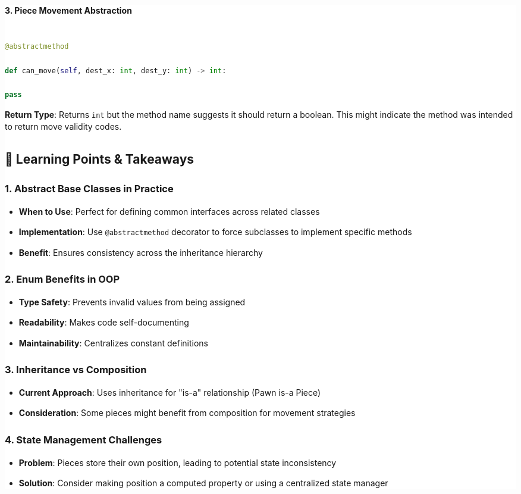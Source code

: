   

#### **3. Piece Movement Abstraction**

```python

@abstractmethod

def can_move(self, dest_x: int, dest_y: int) -> int:

pass

```

  

**Return Type**: Returns `int` but the method name suggests it should return a boolean. This might indicate the method was intended to return move validity codes.

  

## 🎯 Learning Points & Takeaways

  

### **1. Abstract Base Classes in Practice**

- **When to Use**: Perfect for defining common interfaces across related classes

- **Implementation**: Use `@abstractmethod` decorator to force subclasses to implement specific methods

- **Benefit**: Ensures consistency across the inheritance hierarchy

  

### **2. Enum Benefits in OOP**

- **Type Safety**: Prevents invalid values from being assigned

- **Readability**: Makes code self-documenting

- **Maintainability**: Centralizes constant definitions

  

### **3. Inheritance vs Composition**

- **Current Approach**: Uses inheritance for "is-a" relationship (Pawn is-a Piece)

- **Consideration**: Some pieces might benefit from composition for movement strategies

  

### **4. State Management Challenges**

- **Problem**: Pieces store their own position, leading to potential state inconsistency

- **Solution**: Consider making position a computed property or using a centralized state manager

  

